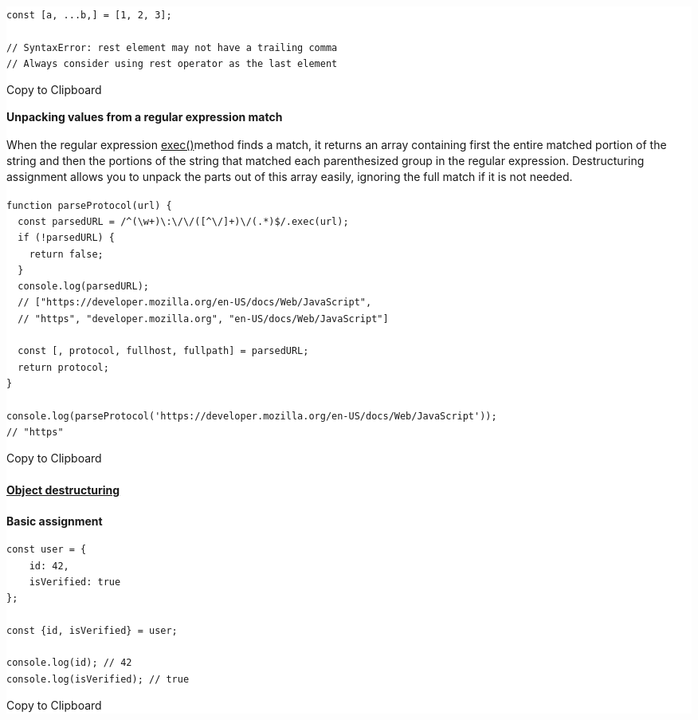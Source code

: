 ```
const [a, ...b,] = [1, 2, 3];

// SyntaxError: rest element may not have a trailing comma
// Always consider using rest operator as the last element
```

Copy to Clipboard

**Unpacking values from a regular expression match**

When the regular expression [exec()](https://developer.mozilla.org/en-US/docs/Web/JavaScript/Reference/Global\_Objects/RegExp/exec)method finds a match, it returns an array containing first the entire matched portion of the string and then the portions of the string that matched each parenthesized group in the regular expression. Destructuring assignment allows you to unpack the parts out of this array easily, ignoring the full match if it is not needed.

```
function parseProtocol(url) {
  const parsedURL = /^(\w+)\:\/\/([^\/]+)\/(.*)$/.exec(url);
  if (!parsedURL) {
    return false;
  }
  console.log(parsedURL);
  // ["https://developer.mozilla.org/en-US/docs/Web/JavaScript", 
  // "https", "developer.mozilla.org", "en-US/docs/Web/JavaScript"]

  const [, protocol, fullhost, fullpath] = parsedURL;
  return protocol;
}

console.log(parseProtocol('https://developer.mozilla.org/en-US/docs/Web/JavaScript'));
// "https"
```

Copy to Clipboard

#### [Object destructuring](https://developer.mozilla.org/en-US/docs/Web/JavaScript/Reference/Operators/Destructuring\_assignment#object\_destructuring)

**Basic assignment**

```
const user = {
    id: 42,
    isVerified: true
};

const {id, isVerified} = user;

console.log(id); // 42
console.log(isVerified); // true
```

Copy to Clipboard
